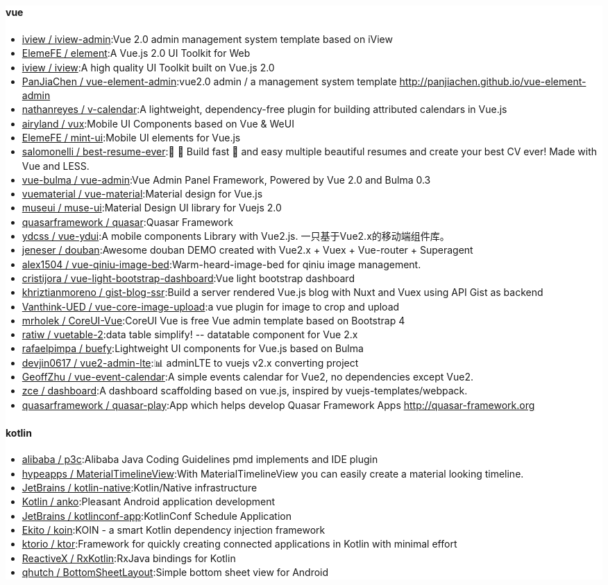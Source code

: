 #### vue
* [iview / iview-admin](https://github.com/iview/iview-admin):Vue 2.0 admin management system template based on iView
* [ElemeFE / element](https://github.com/ElemeFE/element):A Vue.js 2.0 UI Toolkit for Web
* [iview / iview](https://github.com/iview/iview):A high quality UI Toolkit built on Vue.js 2.0
* [PanJiaChen / vue-element-admin](https://github.com/PanJiaChen/vue-element-admin):vue2.0 admin / a management system template http://panjiachen.github.io/vue-element-admin
* [nathanreyes / v-calendar](https://github.com/nathanreyes/v-calendar):A lightweight, dependency-free plugin for building attributed calendars in Vue.js
* [airyland / vux](https://github.com/airyland/vux):Mobile UI Components based on Vue & WeUI
* [ElemeFE / mint-ui](https://github.com/ElemeFE/mint-ui):Mobile UI elements for Vue.js
* [salomonelli / best-resume-ever](https://github.com/salomonelli/best-resume-ever):👔 💼 Build fast 🚀 and easy multiple beautiful resumes and create your best CV ever! Made with Vue and LESS.
* [vue-bulma / vue-admin](https://github.com/vue-bulma/vue-admin):Vue Admin Panel Framework, Powered by Vue 2.0 and Bulma 0.3
* [vuematerial / vue-material](https://github.com/vuematerial/vue-material):Material design for Vue.js
* [museui / muse-ui](https://github.com/museui/muse-ui):Material Design UI library for Vuejs 2.0
* [quasarframework / quasar](https://github.com/quasarframework/quasar):Quasar Framework
* [ydcss / vue-ydui](https://github.com/ydcss/vue-ydui):A mobile components Library with Vue2.js. 一只基于Vue2.x的移动端组件库。
* [jeneser / douban](https://github.com/jeneser/douban):Awesome douban DEMO created with Vue2.x + Vuex + Vue-router + Superagent
* [alex1504 / vue-qiniu-image-bed](https://github.com/alex1504/vue-qiniu-image-bed):Warm-heard-image-bed for qiniu image management.
* [cristijora / vue-light-bootstrap-dashboard](https://github.com/cristijora/vue-light-bootstrap-dashboard):Vue light bootstrap dashboard
* [khriztianmoreno / gist-blog-ssr](https://github.com/khriztianmoreno/gist-blog-ssr):Build a server rendered Vue.js blog with Nuxt and Vuex using API Gist as backend
* [Vanthink-UED / vue-core-image-upload](https://github.com/Vanthink-UED/vue-core-image-upload):a vue plugin for image to crop and upload
* [mrholek / CoreUI-Vue](https://github.com/mrholek/CoreUI-Vue):CoreUI Vue is free Vue admin template based on Bootstrap 4
* [ratiw / vuetable-2](https://github.com/ratiw/vuetable-2):data table simplify! -- datatable component for Vue 2.x
* [rafaelpimpa / buefy](https://github.com/rafaelpimpa/buefy):Lightweight UI components for Vue.js based on Bulma
* [devjin0617 / vue2-admin-lte](https://github.com/devjin0617/vue2-admin-lte):📊 adminLTE to vuejs v2.x converting project
* [GeoffZhu / vue-event-calendar](https://github.com/GeoffZhu/vue-event-calendar):A simple events calendar for Vue2, no dependencies except Vue2.
* [zce / dashboard](https://github.com/zce/dashboard):A dashboard scaffolding based on vue.js, inspired by vuejs-templates/webpack.
* [quasarframework / quasar-play](https://github.com/quasarframework/quasar-play):App which helps develop Quasar Framework Apps http://quasar-framework.org

#### kotlin
* [alibaba / p3c](https://github.com/alibaba/p3c):Alibaba Java Coding Guidelines pmd implements and IDE plugin
* [hypeapps / MaterialTimelineView](https://github.com/hypeapps/MaterialTimelineView):With MaterialTimelineView you can easily create a material looking timeline.
* [JetBrains / kotlin-native](https://github.com/JetBrains/kotlin-native):Kotlin/Native infrastructure
* [Kotlin / anko](https://github.com/Kotlin/anko):Pleasant Android application development
* [JetBrains / kotlinconf-app](https://github.com/JetBrains/kotlinconf-app):KotlinConf Schedule Application
* [Ekito / koin](https://github.com/Ekito/koin):KOIN - a smart Kotlin dependency injection framework
* [ktorio / ktor](https://github.com/ktorio/ktor):Framework for quickly creating connected applications in Kotlin with minimal effort
* [ReactiveX / RxKotlin](https://github.com/ReactiveX/RxKotlin):RxJava bindings for Kotlin
* [qhutch / BottomSheetLayout](https://github.com/qhutch/BottomSheetLayout):Simple bottom sheet view for Android